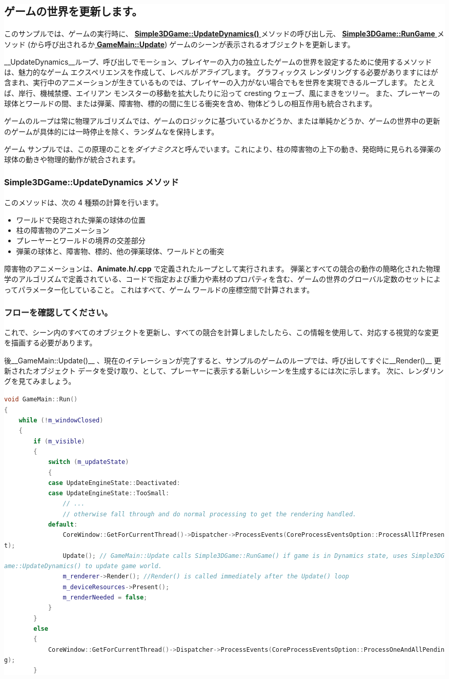 ## <a name="update-the-game-world"></a>ゲームの世界を更新します。

このサンプルでは、ゲームの実行時に、 [ __Simple3DGame::UpdateDynamics()__ ](https://github.com/Microsoft/Windows-universal-samples/blob/5f0d0912214afc1c2a7c7470203933ddb46f7c89/Samples/Simple3DGameDX/cpp/Simple3DGame.cpp#L436-L856)メソッドの呼び出し元、 [ __Simple3DGame::RunGame__ ](https://github.com/Microsoft/Windows-universal-samples/blob/5f0d0912214afc1c2a7c7470203933ddb46f7c89/Samples/Simple3DGameDX/cpp/Simple3DGame.cpp#L337-L418)メソッド (から呼び出されるか[ __GameMain::Update__](https://github.com/Microsoft/Windows-universal-samples/blob/5f0d0912214afc1c2a7c7470203933ddb46f7c89/Samples/Simple3DGameDX/cpp/GameMain.cpp#L261-L329)) ゲームのシーンが表示されるオブジェクトを更新します。

__UpdateDynamics__ループ、呼び出しでモーション、プレイヤーの入力の独立したゲームの世界を設定するために使用するメソッドは、魅力的なゲーム エクスペリエンスを作成して、レベルが*アライブ*します。 グラフィックス レンダリングする必要がありますにはが含まれ、実行中のアニメーションが生きているものでは、プレイヤーの入力がない場合でもを世界を実現できるループします。 たとえば、岸行、機械禁煙、エイリアン モンスターの移動を拡大したりに沿って cresting ウェーブ、風にまきをツリー。 また、プレーヤーの球体とワールドの間、または弾薬、障害物、標的の間に生じる衝突を含め、物体どうしの相互作用も統合されます。

ゲームのループは常に物理アルゴリズムでは、ゲームのロジックに基づいているかどうか、または単純かどうか、ゲームの世界中の更新のゲームが具体的には一時停止を除く、ランダムなを保持します。 

ゲーム サンプルでは、この原理のことを*ダイナミクス*と呼んでいます。これにより、柱の障害物の上下の動き、発砲時に見られる弾薬の球体の動きや物理的動作が統合されます。 

### <a name="simple3dgameupdatedynamics-method"></a>Simple3DGame::UpdateDynamics メソッド 

このメソッドは、次の 4 種類の計算を行います。

* ワールドで発砲された弾薬の球体の位置
* 柱の障害物のアニメーション
* プレーヤーとワールドの境界の交差部分
* 弾薬の球体と、障害物、標的、他の弾薬球体、ワールドとの衝突

障害物のアニメーションは、**Animate.h/.cpp** で定義されたループとして実行されます。 弾薬とすべての競合の動作の簡略化された物理学のアルゴリズムで定義されている、コードで指定および重力や素材のプロパティを含む、ゲームの世界のグローバル定数のセットによってパラメーター化していること。 これはすべて、ゲーム ワールドの座標空間で計算されます。

### <a name="review-the-flow"></a>フローを確認してください。

これで、シーン内のすべてのオブジェクトを更新し、すべての競合を計算しましたしたら、この情報を使用して、対応する視覚的な変更を描画する必要があります。 

後__GameMain::Update()__ 、現在のイテレーションが完了すると、サンプルのゲームのループでは、呼び出してすぐに__Render()__ 更新されたオブジェクト データを受け取り、として、プレーヤーに表示する新しいシーンを生成するには次に示します。 次に、レンダリングを見てみましょう。

```cpp
void GameMain::Run()
{
    while (!m_windowClosed)
    {
        if (m_visible)
        {
            switch (m_updateState)
            {
            case UpdateEngineState::Deactivated:
            case UpdateEngineState::TooSmall:
                // ...
                // otherwise fall through and do normal processing to get the rendering handled.
            default:
                CoreWindow::GetForCurrentThread()->Dispatcher->ProcessEvents(CoreProcessEventsOption::ProcessAllIfPresent);
                Update(); // GameMain::Update calls Simple3DGame::RunGame() if game is in Dynamics state, uses Simple3DGame::UpdateDynamics() to update game world.
                m_renderer->Render(); //Render() is called immediately after the Update() loop
                m_deviceResources->Present();
                m_renderNeeded = false;
            }
        }
        else
        {
            CoreWindow::GetForCurrentThread()->Dispatcher->ProcessEvents(CoreProcessEventsOption::ProcessOneAndAllPending);
        }
```